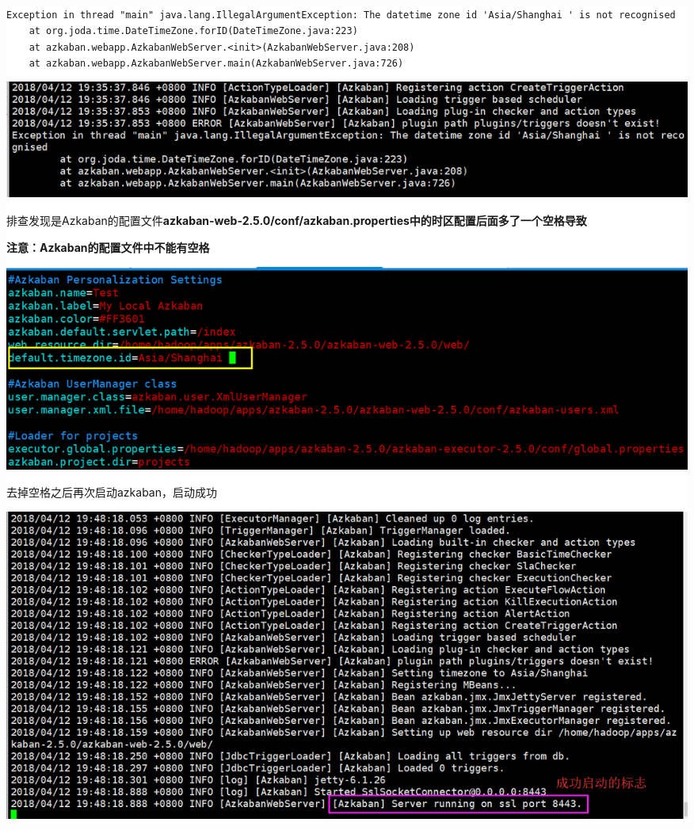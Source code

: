 ```
Exception in thread "main" java.lang.IllegalArgumentException: The datetime zone id 'Asia/Shanghai ' is not recognised
    at org.joda.time.DateTimeZone.forID(DateTimeZone.java:223)
    at azkaban.webapp.AzkabanWebServer.<init>(AzkabanWebServer.java:208)
    at azkaban.webapp.AzkabanWebServer.main(AzkabanWebServer.java:726)
```

![img](images/1228818-20180412194330506-495077093.png)

排查发现是Azkaban的配置文件**azkaban-web-2.5.0/conf/azkaban.properties中的时区配置后面多了一个空格导致**

**注意：Azkaban的配置文件中不能有空格**

 ![img](images/1228818-20180412194658137-479658733.png)

去掉空格之后再次启动azkaban，启动成功

![img](images/1228818-20180412194846827-1957267584.png)
